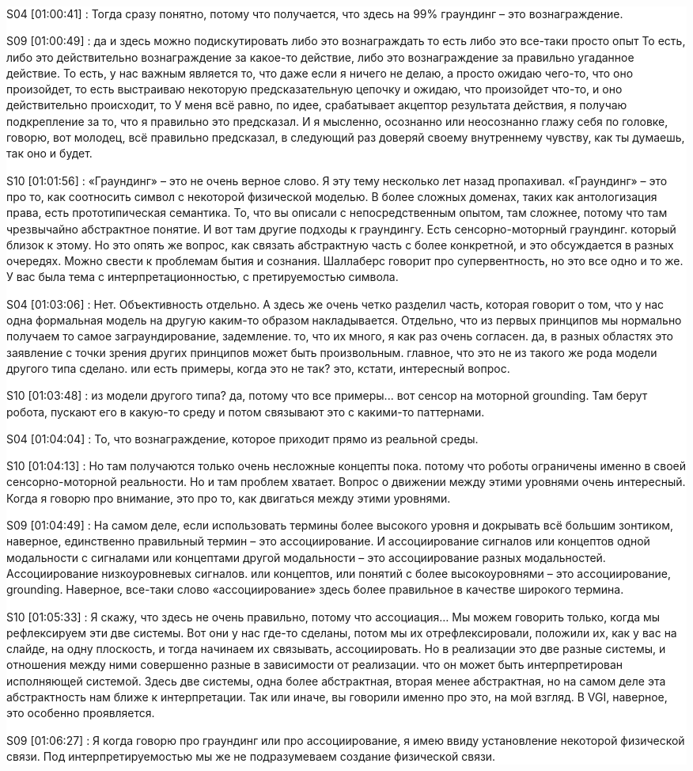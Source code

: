 S04 [01:00:41]  : Тогда сразу понятно, потому что получается, что здесь на 99% граундинг – это вознаграждение. 

S09 [01:00:49]  : да и здесь можно подискутировать либо это вознаграждать то есть либо это все-таки просто опыт То есть, либо это действительно вознаграждение за какое-то действие, либо это вознаграждение за правильно угаданное действие. То есть, у нас важным является то, что даже если я ничего не делаю, а просто ожидаю чего-то, что оно произойдет, то есть выстраиваю некоторую предсказательную цепочку и ожидаю, что произойдет что-то, и оно действительно происходит, то У меня всё равно, по идее, срабатывает акцептор результата действия, я получаю подкрепление за то, что я правильно это предсказал. И я мысленно, осознанно или неосознанно глажу себя по головке, говорю, вот молодец, всё правильно предсказал, в следующий раз доверяй своему внутреннему чувству, как ты думаешь, так оно и будет. 

S10 [01:01:56]  : «Граундинг» – это не очень верное слово. Я эту тему несколько лет назад пропахивал. «Граундинг» – это про то, как соотносить символ с некоторой физической моделью. В более сложных доменах, таких как антологизация права, есть прототипическая семантика. То, что вы описали с непосредственным опытом, там сложнее, потому что там чрезвычайно абстрактное понятие. И вот там другие подходы к граундингу. Есть сенсорно-моторный граундинг. который близок к этому. Но это опять же вопрос, как связать абстрактную часть с более конкретной, и это обсуждается в разных очередях. Можно свести к проблемам бытия и сознания. Шаллаберс говорит про супервентность, но это все одно и то же. У вас была тема с интерпретационностью, с претируемостью символа. 

S04 [01:03:06]  : Нет. Объективность отдельно. А здесь же очень четко разделил часть, которая говорит о том, что у нас одна формальная модель на другую каким-то образом накладывается. Отдельно, что из первых принципов мы нормально получаем то самое заграундирование, задемление. то, что их много, я как раз очень согласен. да, в разных областях это заявление с точки зрения других принципов может быть произвольным. главное, что это не из такого же рода модели другого типа сделано. или есть примеры, когда это не так? это, кстати, интересный вопрос. 

S10 [01:03:48]  : из модели другого типа? да, потому что все примеры... вот сенсор на моторной grounding. Там берут робота, пускают его в какую-то среду и потом связывают это с какими-то паттернами. 

S04 [01:04:04]  : То, что вознаграждение, которое приходит прямо из реальной среды. 

S10 [01:04:13]  : Но там получаются только очень несложные концепты пока. потому что роботы ограничены именно в своей сенсорно-моторной реальности. Но и там проблем хватает. Вопрос о движении между этими уровнями очень интересный. Когда я говорю про внимание, это про то, как двигаться между этими уровнями. 

S09 [01:04:49]  : На самом деле, если использовать термины более высокого уровня и докрывать всё большим зонтиком, наверное, единственно правильный термин – это ассоциирование. И ассоциирование сигналов или концептов одной модальности с сигналами или концептами другой модальности – это ассоциирование разных модальностей. Ассоциирование низкоуровневых сигналов. или концептов, или понятий с более высокоуровнями – это ассоциирование, grounding. Наверное, все-таки слово «ассоциирование» здесь более правильное в качестве широкого термина. 

S10 [01:05:33]  : Я скажу, что здесь не очень правильно, потому что ассоциация… Мы можем говорить только, когда мы рефлексируем эти две системы. Вот они у нас где-то сделаны, потом мы их отрефлексировали, положили их, как у вас на слайде, на одну плоскость, и тогда начинаем их связывать, ассоциировать. Но в реализации это две разные системы, и отношения между ними совершенно разные в зависимости от реализации. что он может быть интерпретирован исполняющей системой. Здесь две системы, одна более абстрактная, вторая менее абстрактная, но на самом деле эта абстрактность нам ближе к интерпретации. Так или иначе, вы говорили именно про это, на мой взгляд. В VGI, наверное, это особенно проявляется. 

S09 [01:06:27]  : Я когда говорю про граундинг или про ассоциирование, я имею ввиду установление некоторой физической связи. Под интерпретируемостью мы же не подразумеваем создание физической связи. 
